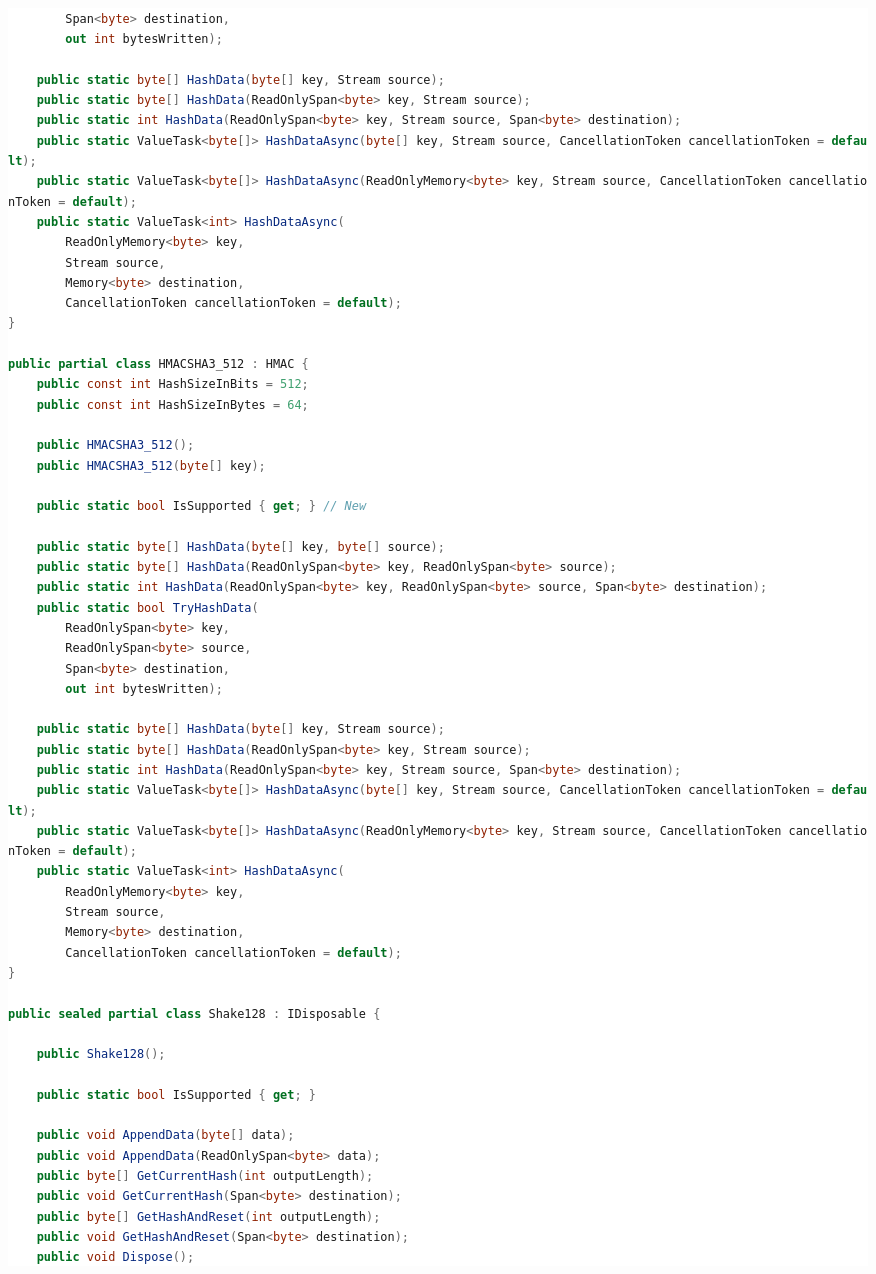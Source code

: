 ```C#
        Span<byte> destination,
        out int bytesWritten);

    public static byte[] HashData(byte[] key, Stream source);
    public static byte[] HashData(ReadOnlySpan<byte> key, Stream source);
    public static int HashData(ReadOnlySpan<byte> key, Stream source, Span<byte> destination);
    public static ValueTask<byte[]> HashDataAsync(byte[] key, Stream source, CancellationToken cancellationToken = default);
    public static ValueTask<byte[]> HashDataAsync(ReadOnlyMemory<byte> key, Stream source, CancellationToken cancellationToken = default);
    public static ValueTask<int> HashDataAsync(
        ReadOnlyMemory<byte> key,
        Stream source,
        Memory<byte> destination,
        CancellationToken cancellationToken = default);
}

public partial class HMACSHA3_512 : HMAC {
    public const int HashSizeInBits = 512;
    public const int HashSizeInBytes = 64;

    public HMACSHA3_512();
    public HMACSHA3_512(byte[] key);

    public static bool IsSupported { get; } // New

    public static byte[] HashData(byte[] key, byte[] source);
    public static byte[] HashData(ReadOnlySpan<byte> key, ReadOnlySpan<byte> source);
    public static int HashData(ReadOnlySpan<byte> key, ReadOnlySpan<byte> source, Span<byte> destination);
    public static bool TryHashData(
        ReadOnlySpan<byte> key,
        ReadOnlySpan<byte> source,
        Span<byte> destination,
        out int bytesWritten);

    public static byte[] HashData(byte[] key, Stream source);
    public static byte[] HashData(ReadOnlySpan<byte> key, Stream source);
    public static int HashData(ReadOnlySpan<byte> key, Stream source, Span<byte> destination);
    public static ValueTask<byte[]> HashDataAsync(byte[] key, Stream source, CancellationToken cancellationToken = default);
    public static ValueTask<byte[]> HashDataAsync(ReadOnlyMemory<byte> key, Stream source, CancellationToken cancellationToken = default);
    public static ValueTask<int> HashDataAsync(
        ReadOnlyMemory<byte> key,
        Stream source,
        Memory<byte> destination,
        CancellationToken cancellationToken = default);
}

public sealed partial class Shake128 : IDisposable {

    public Shake128();

    public static bool IsSupported { get; }

    public void AppendData(byte[] data);
    public void AppendData(ReadOnlySpan<byte> data);
    public byte[] GetCurrentHash(int outputLength);
    public void GetCurrentHash(Span<byte> destination);
    public byte[] GetHashAndReset(int outputLength);
    public void GetHashAndReset(Span<byte> destination);
    public void Dispose();
```